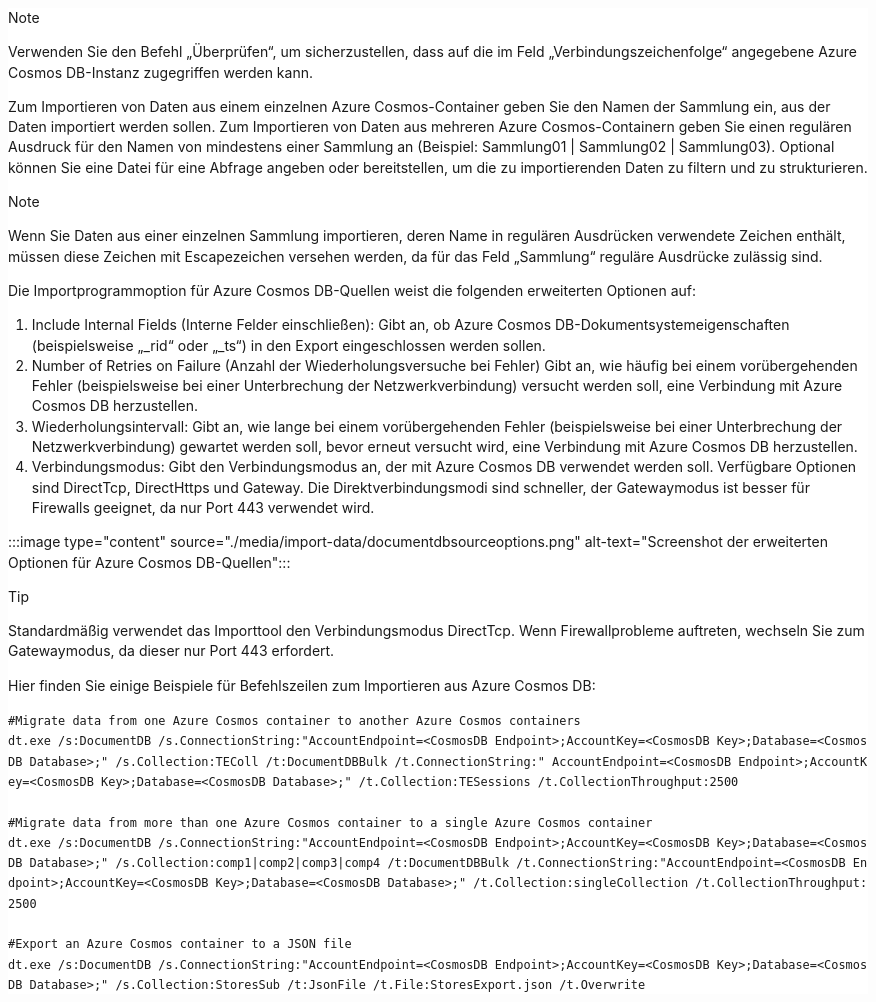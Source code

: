 > [!NOTE]
> Verwenden Sie den Befehl „Überprüfen“, um sicherzustellen, dass auf die im Feld „Verbindungszeichenfolge“ angegebene Azure Cosmos DB-Instanz zugegriffen werden kann.

Zum Importieren von Daten aus einem einzelnen Azure Cosmos-Container geben Sie den Namen der Sammlung ein, aus der Daten importiert werden sollen. Zum Importieren von Daten aus mehreren Azure Cosmos-Containern geben Sie einen regulären Ausdruck für den Namen von mindestens einer Sammlung an (Beispiel: Sammlung01 | Sammlung02 | Sammlung03). Optional können Sie eine Datei für eine Abfrage angeben oder bereitstellen, um die zu importierenden Daten zu filtern und zu strukturieren.

> [!NOTE]
> Wenn Sie Daten aus einer einzelnen Sammlung importieren, deren Name in regulären Ausdrücken verwendete Zeichen enthält, müssen diese Zeichen mit Escapezeichen versehen werden, da für das Feld „Sammlung“ reguläre Ausdrücke zulässig sind.

Die Importprogrammoption für Azure Cosmos DB-Quellen weist die folgenden erweiterten Optionen auf:

1. Include Internal Fields (Interne Felder einschließen): Gibt an, ob Azure Cosmos DB-Dokumentsystemeigenschaften (beispielsweise „_rid“ oder „_ts“) in den Export eingeschlossen werden sollen.
2. Number of Retries on Failure (Anzahl der Wiederholungsversuche bei Fehler) Gibt an, wie häufig bei einem vorübergehenden Fehler (beispielsweise bei einer Unterbrechung der Netzwerkverbindung) versucht werden soll, eine Verbindung mit Azure Cosmos DB herzustellen.
3. Wiederholungsintervall: Gibt an, wie lange bei einem vorübergehenden Fehler (beispielsweise bei einer Unterbrechung der Netzwerkverbindung) gewartet werden soll, bevor erneut versucht wird, eine Verbindung mit Azure Cosmos DB herzustellen.
4. Verbindungsmodus: Gibt den Verbindungsmodus an, der mit Azure Cosmos DB verwendet werden soll. Verfügbare Optionen sind DirectTcp, DirectHttps und Gateway. Die Direktverbindungsmodi sind schneller, der Gatewaymodus ist besser für Firewalls geeignet, da nur Port 443 verwendet wird.

:::image type="content" source="./media/import-data/documentdbsourceoptions.png" alt-text="Screenshot der erweiterten Optionen für Azure Cosmos DB-Quellen":::

> [!TIP]
> Standardmäßig verwendet das Importtool den Verbindungsmodus DirectTcp. Wenn Firewallprobleme auftreten, wechseln Sie zum Gatewaymodus, da dieser nur Port 443 erfordert.

Hier finden Sie einige Beispiele für Befehlszeilen zum Importieren aus Azure Cosmos DB:

```console
#Migrate data from one Azure Cosmos container to another Azure Cosmos containers
dt.exe /s:DocumentDB /s.ConnectionString:"AccountEndpoint=<CosmosDB Endpoint>;AccountKey=<CosmosDB Key>;Database=<CosmosDB Database>;" /s.Collection:TEColl /t:DocumentDBBulk /t.ConnectionString:" AccountEndpoint=<CosmosDB Endpoint>;AccountKey=<CosmosDB Key>;Database=<CosmosDB Database>;" /t.Collection:TESessions /t.CollectionThroughput:2500

#Migrate data from more than one Azure Cosmos container to a single Azure Cosmos container
dt.exe /s:DocumentDB /s.ConnectionString:"AccountEndpoint=<CosmosDB Endpoint>;AccountKey=<CosmosDB Key>;Database=<CosmosDB Database>;" /s.Collection:comp1|comp2|comp3|comp4 /t:DocumentDBBulk /t.ConnectionString:"AccountEndpoint=<CosmosDB Endpoint>;AccountKey=<CosmosDB Key>;Database=<CosmosDB Database>;" /t.Collection:singleCollection /t.CollectionThroughput:2500

#Export an Azure Cosmos container to a JSON file
dt.exe /s:DocumentDB /s.ConnectionString:"AccountEndpoint=<CosmosDB Endpoint>;AccountKey=<CosmosDB Key>;Database=<CosmosDB Database>;" /s.Collection:StoresSub /t:JsonFile /t.File:StoresExport.json /t.Overwrite
```
